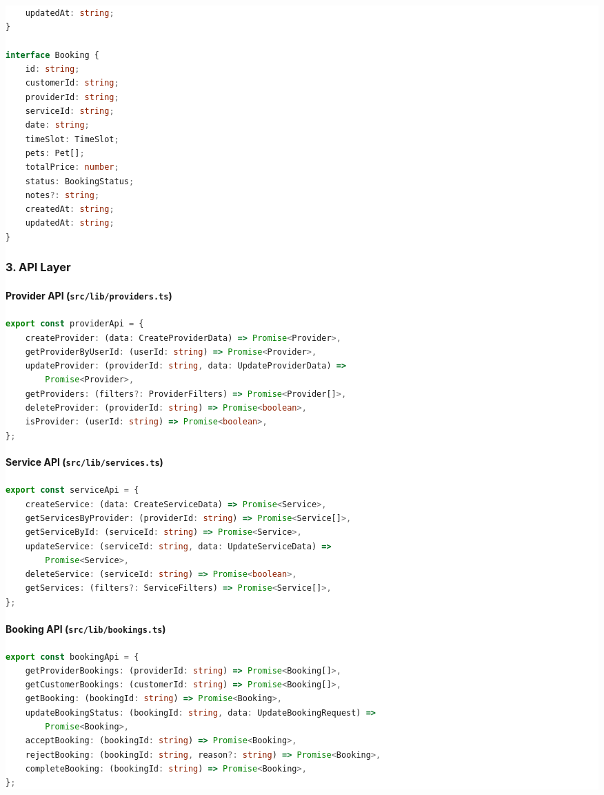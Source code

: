 ```typescript
    updatedAt: string;
}

interface Booking {
    id: string;
    customerId: string;
    providerId: string;
    serviceId: string;
    date: string;
    timeSlot: TimeSlot;
    pets: Pet[];
    totalPrice: number;
    status: BookingStatus;
    notes?: string;
    createdAt: string;
    updatedAt: string;
}
```

### 3. API Layer

#### Provider API (`src/lib/providers.ts`)

```typescript
export const providerApi = {
    createProvider: (data: CreateProviderData) => Promise<Provider>,
    getProviderByUserId: (userId: string) => Promise<Provider>,
    updateProvider: (providerId: string, data: UpdateProviderData) =>
        Promise<Provider>,
    getProviders: (filters?: ProviderFilters) => Promise<Provider[]>,
    deleteProvider: (providerId: string) => Promise<boolean>,
    isProvider: (userId: string) => Promise<boolean>,
};
```

#### Service API (`src/lib/services.ts`)

```typescript
export const serviceApi = {
    createService: (data: CreateServiceData) => Promise<Service>,
    getServicesByProvider: (providerId: string) => Promise<Service[]>,
    getServiceById: (serviceId: string) => Promise<Service>,
    updateService: (serviceId: string, data: UpdateServiceData) =>
        Promise<Service>,
    deleteService: (serviceId: string) => Promise<boolean>,
    getServices: (filters?: ServiceFilters) => Promise<Service[]>,
};
```

#### Booking API (`src/lib/bookings.ts`)

```typescript
export const bookingApi = {
    getProviderBookings: (providerId: string) => Promise<Booking[]>,
    getCustomerBookings: (customerId: string) => Promise<Booking[]>,
    getBooking: (bookingId: string) => Promise<Booking>,
    updateBookingStatus: (bookingId: string, data: UpdateBookingRequest) =>
        Promise<Booking>,
    acceptBooking: (bookingId: string) => Promise<Booking>,
    rejectBooking: (bookingId: string, reason?: string) => Promise<Booking>,
    completeBooking: (bookingId: string) => Promise<Booking>,
};
```
